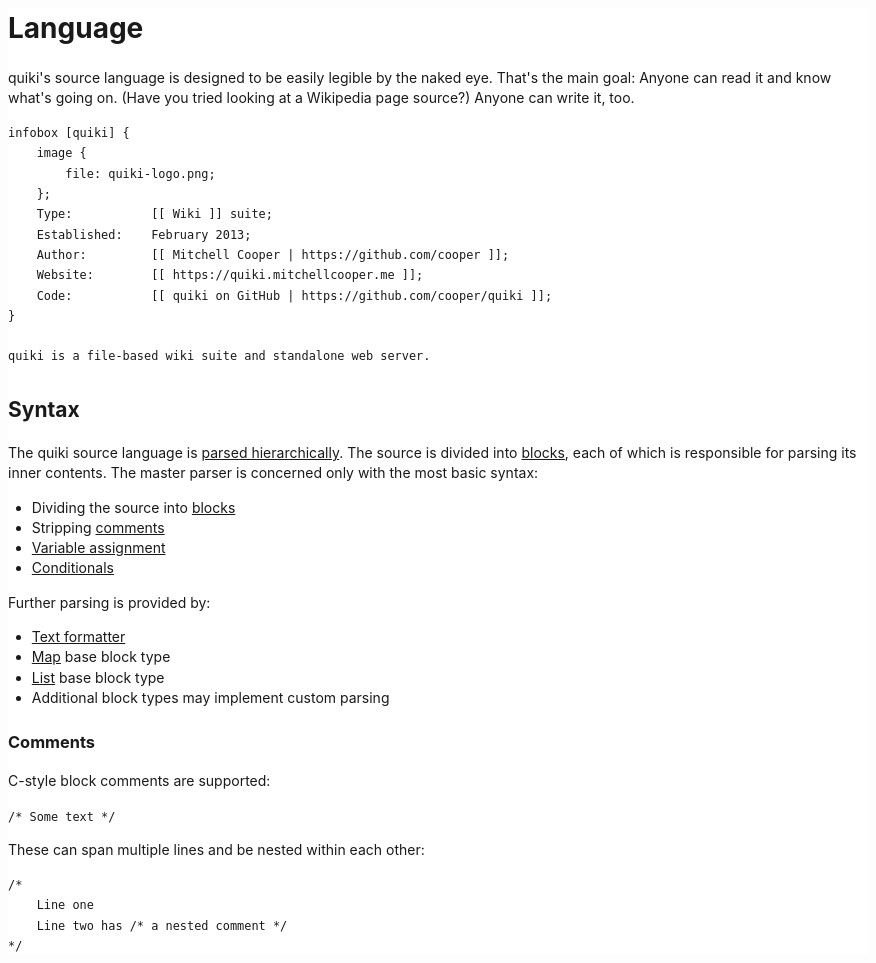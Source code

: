 # Language

quiki's source language is designed to be easily legible by the naked eye.
That's the main goal: Anyone can read it and know what's going on.
(Have you tried looking at a Wikipedia page source?) Anyone can write it, too.

```
infobox [quiki] {
    image {
        file: quiki-logo.png;
    };
    Type:           [[ Wiki ]] suite;
    Established:    February 2013;
    Author:         [[ Mitchell Cooper | https://github.com/cooper ]];
    Website:        [[ https://quiki.mitchellcooper.me ]];
    Code:           [[ quiki on GitHub | https://github.com/cooper/quiki ]];
}

quiki is a file-based wiki suite and standalone web server.
```

## Syntax

The quiki source language is [parsed hierarchically](technical/parsing.md).
The source is divided into [blocks](#blocks), each of which
is responsible for parsing its inner contents. The master parser is
concerned only with the most basic syntax:

* Dividing the source into [blocks](#blocks)
* Stripping [comments](#comments)
* [Variable assignment](#assignment)
* [Conditionals](#conditionals)

Further parsing is provided by:

* [Text formatter](#text-formatting)
* [Map](blocks.md#map) base block type
* [List](blocks.md#list) base block type
* Additional block types may implement custom parsing

### Comments

C-style block comments are supported:
```
/* Some text */
```

These can span multiple lines and be nested within each other:
```
/*
    Line one
    Line two has /* a nested comment */
*/
```
